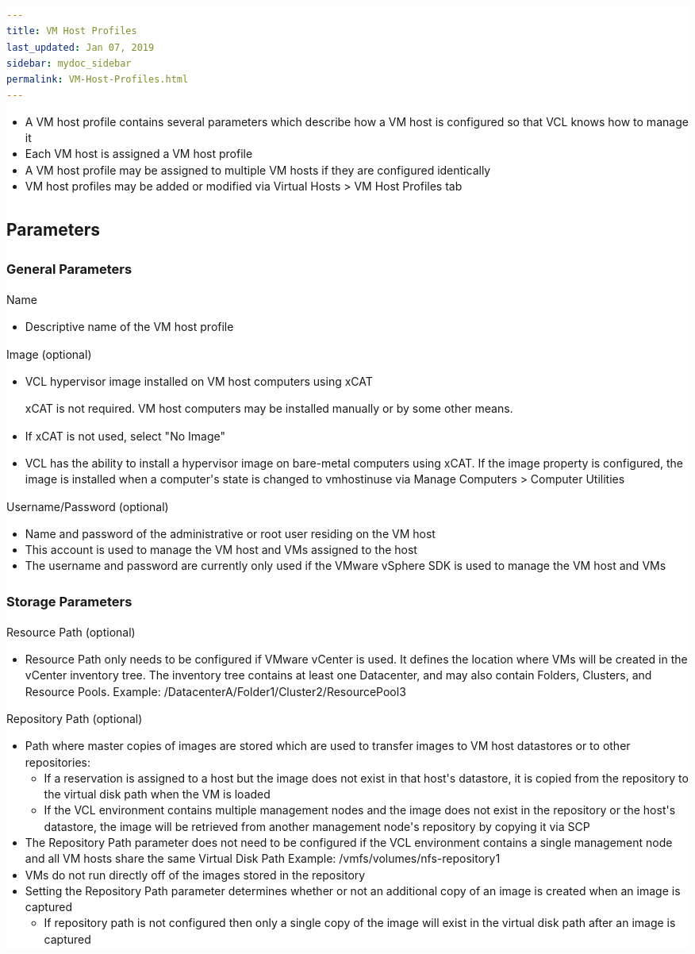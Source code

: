 ```yaml
---
title: VM Host Profiles
last_updated: Jan 07, 2019
sidebar: mydoc_sidebar
permalink: VM-Host-Profiles.html
---
```


* A VM host profile contains several parameters which describe how a VM host is configured so that VCL knows how to manage it
* Each VM host is assigned a VM host profile
* A VM host profile may be assigned to multiple VM hosts if they are configured identically
* VM host profiles may be added or modified via Virtual Hosts > VM Host Profiles tab

## Parameters

### General Parameters

Name

* Descriptive name of the VM host profile

Image (optional)

* VCL hypervisor image installed on VM host computers using xCAT

    xCAT is not required.  VM host computers may be installed manually or by some other means.

* If xCAT is not used, select "No Image"
* VCL has the ability to install a hypervisor image on bare-metal computers using xCAT.  If the image property is configured, the image is installed when a computer's state is changed to vmhostinuse via Manage Computers > Computer Utilities

Username/Password (optional)

* Name and password of the administrative or root user residing on the VM host
* This account is used to manage the VM host and VMs assigned to the host
* The username and password are currently only used if the VMware vSphere SDK is used to manage the VM host and VMs

### Storage Parameters

Resource Path (optional)

* Resource Path only needs to be configured if VMware vCenter is used. It defines the location where VMs will be created in the vCenter inventory tree. The inventory tree contains at least one Datacenter, and may also contain Folders, Clusters, and Resource Pools.
Example: /DatacenterA/Folder1/Cluster2/ResourcePool3

Repository Path (optional)

* Path where master copies of images are stored which are used to transfer images to VM host datastores or to other repositories:
    * If a reservation is assigned to a host but the image does not exist in that host's datastore, it is copied from the repository to the virtual disk path when the VM is loaded
    * If the VCL environment contains multiple management nodes and the image does not exist in the repository or the host's datastore, the image will be retrieved from another management node's repository by copying it via SCP
* The Repository Path parameter does not need to be configured if the VCL environment contains a single management node and all VM hosts share the same Virtual Disk Path
Example: /vmfs/volumes/nfs-repository1
* VMs do not run directly off of the images stored in the repository
* Setting the Repository Path parameter determines whether or not an additional copy of an image is created when an image is captured
    * If repository path is not configured then only a single copy of the image will exist in the virtual disk path after an image is captured
